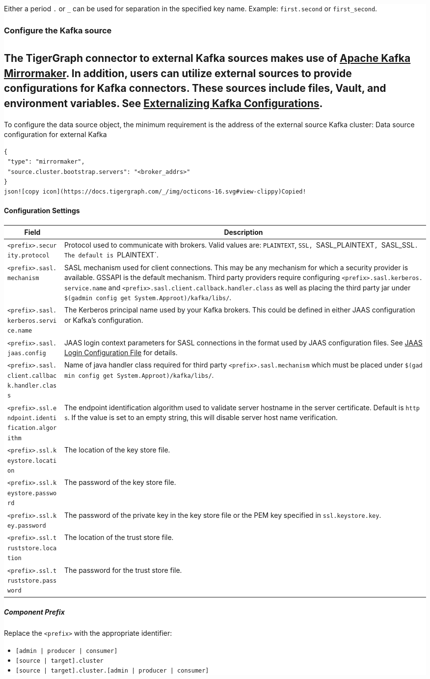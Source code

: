 Either a period `.` or `_` can be used for separation in the specified key name. Example: `first.second` or `first_second`.
### [](https://docs.tigergraph.com/tigergraph-server/3.10/data-loading/load-from-kafka#_configure_the_kafka_source)Configure the Kafka source
The TigerGraph connector to external Kafka sources makes use of [Apache Kafka Mirrormaker](https://cwiki.apache.org/confluence/pages/viewpage.action?pageId=27846330).
In addition, users can utilize external sources to provide configurations for Kafka connectors. These sources include files, Vault, and environment variables. See [Externalizing Kafka Configurations](https://docs.tigergraph.com/tigergraph-server/3.10/data-loading/externalizing-kafka-configs).  
---  
To configure the data source object, the minimum requirement is the address of the external source Kafka cluster:
Data source configuration for external Kafka
```
{
 "type": "mirrormaker",
 "source.cluster.bootstrap.servers": "<broker_addrs>"
}
json![copy icon](https://docs.tigergraph.com/_/img/octicons-16.svg#view-clippy)Copied!

```

#### [](https://docs.tigergraph.com/tigergraph-server/3.10/data-loading/load-from-kafka#_configuration_settings)Configuration Settings
Field | Description  
---|---  
`<prefix>.security.protocol` | Protocol used to communicate with brokers. Valid values are: `PLAINTEXT`, `SSL, `SASL_PLAINTEXT`, `SASL_SSL`. The default is `PLAINTEXT`.  
`<prefix>.sasl.mechanism` | SASL mechanism used for client connections. This may be any mechanism for which a security provider is available. GSSAPI is the default mechanism. Third party providers require configuring `<prefix>.sasl.kerberos.service.name` and `<prefix>.sasl.client.callback.handler.class` as well as placing the third party jar under `$(gadmin config get System.Approot)/kafka/libs/`.  
`<prefix>.sasl.kerberos.service.name` | The Kerberos principal name used by your Kafka brokers. This could be defined in either JAAS configuration or Kafka’s configuration.  
`<prefix>.sasl.jaas.config` | JAAS login context parameters for SASL connections in the format used by JAAS configuration files. See [JAAS Login Configuration File](https://docs.oracle.com/javase/8/docs/technotes/guides/security/jgss/tutorials/LoginConfigFile.html) for details.  
`<prefix>.sasl.client.callback.handler.class` | Name of java handler class required for third party `<prefix>.sasl.mechanism` which must be placed under `$(gadmin config get System.Approot)/kafka/libs/`.  
`<prefix>.ssl.endpoint.identification.algorithm` | The endpoint identification algorithm used to validate server hostname in the server certificate. Default is `https`. If the value is set to an empty string, this will disable server host name verification.  
`<prefix>.ssl.keystore.location` | The location of the key store file.  
`<prefix>.ssl.keystore.password` | The password of the key store file.  
`<prefix>.ssl.key.password` | The password of the private key in the key store file or the PEM key specified in `ssl.keystore.key`.  
`<prefix>.ssl.truststore.location` | The location of the trust store file.  
`<prefix>.ssl.truststore.password` | The password for the trust store file.  
##### [](https://docs.tigergraph.com/tigergraph-server/3.10/data-loading/load-from-kafka#_component_prefix)Component Prefix
Replace the `<prefix>` with the appropriate identifier:
  * `[admin | producer | consumer]`
  * `[source | target].cluster`
  * `[source | target].cluster.[admin | producer | consumer]`
